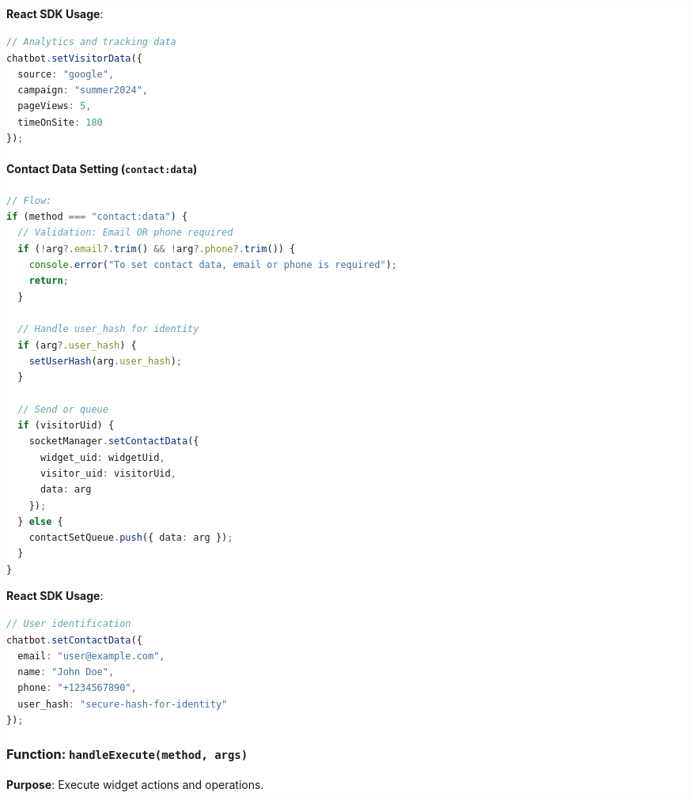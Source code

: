 **React SDK Usage**:
```typescript
// Analytics and tracking data
chatbot.setVisitorData({
  source: "google",
  campaign: "summer2024",
  pageViews: 5,
  timeOnSite: 180
});
```

#### Contact Data Setting (`contact:data`)
```typescript
// Flow:
if (method === "contact:data") {
  // Validation: Email OR phone required
  if (!arg?.email?.trim() && !arg?.phone?.trim()) {
    console.error("To set contact data, email or phone is required");
    return;
  }
  
  // Handle user_hash for identity
  if (arg?.user_hash) {
    setUserHash(arg.user_hash);
  }
  
  // Send or queue
  if (visitorUid) {
    socketManager.setContactData({
      widget_uid: widgetUid,
      visitor_uid: visitorUid,
      data: arg
    });
  } else {
    contactSetQueue.push({ data: arg });
  }
}
```

**React SDK Usage**:
```typescript
// User identification
chatbot.setContactData({
  email: "user@example.com",
  name: "John Doe",
  phone: "+1234567890",
  user_hash: "secure-hash-for-identity"
});
```

### Function: `handleExecute(method, args)`

**Purpose**: Execute widget actions and operations.
